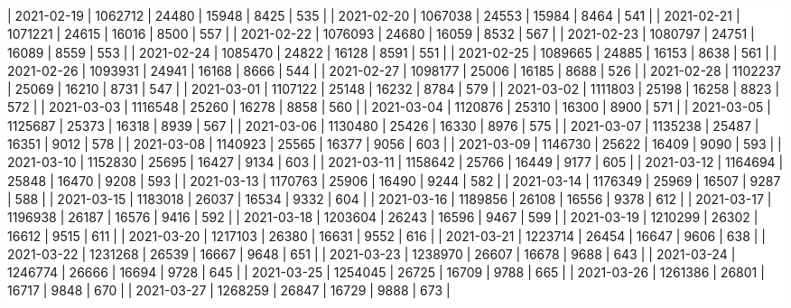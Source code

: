 | 2021-02-19 | 1062712 | 24480 | 15948 | 8425 | 535 |
| 2021-02-20 | 1067038 | 24553 | 15984 | 8464 | 541 |
| 2021-02-21 | 1071221 | 24615 | 16016 | 8500 | 557 |
| 2021-02-22 | 1076093 | 24680 | 16059 | 8532 | 567 |
| 2021-02-23 | 1080797 | 24751 | 16089 | 8559 | 553 |
| 2021-02-24 | 1085470 | 24822 | 16128 | 8591 | 551 |
| 2021-02-25 | 1089665 | 24885 | 16153 | 8638 | 561 |
| 2021-02-26 | 1093931 | 24941 | 16168 | 8666 | 544 |
| 2021-02-27 | 1098177 | 25006 | 16185 | 8688 | 526 |
| 2021-02-28 | 1102237 | 25069 | 16210 | 8731 | 547 |
| 2021-03-01 | 1107122 | 25148 | 16232 | 8784 | 579 |
| 2021-03-02 | 1111803 | 25198 | 16258 | 8823 | 572 |
| 2021-03-03 | 1116548 | 25260 | 16278 | 8858 | 560 |
| 2021-03-04 | 1120876 | 25310 | 16300 | 8900 | 571 |
| 2021-03-05 | 1125687 | 25373 | 16318 | 8939 | 567 |
| 2021-03-06 | 1130480 | 25426 | 16330 | 8976 | 575 |
| 2021-03-07 | 1135238 | 25487 | 16351 | 9012 | 578 |
| 2021-03-08 | 1140923 | 25565 | 16377 | 9056 | 603 |
| 2021-03-09 | 1146730 | 25622 | 16409 | 9090 | 593 |
| 2021-03-10 | 1152830 | 25695 | 16427 | 9134 | 603 |
| 2021-03-11 | 1158642 | 25766 | 16449 | 9177 | 605 |
| 2021-03-12 | 1164694 | 25848 | 16470 | 9208 | 593 |
| 2021-03-13 | 1170763 | 25906 | 16490 | 9244 | 582 |
| 2021-03-14 | 1176349 | 25969 | 16507 | 9287 | 588 |
| 2021-03-15 | 1183018 | 26037 | 16534 | 9332 | 604 |
| 2021-03-16 | 1189856 | 26108 | 16556 | 9378 | 612 |
| 2021-03-17 | 1196938 | 26187 | 16576 | 9416 | 592 |
| 2021-03-18 | 1203604 | 26243 | 16596 | 9467 | 599 |
| 2021-03-19 | 1210299 | 26302 | 16612 | 9515 | 611 |
| 2021-03-20 | 1217103 | 26380 | 16631 | 9552 | 616 |
| 2021-03-21 | 1223714 | 26454 | 16647 | 9606 | 638 |
| 2021-03-22 | 1231268 | 26539 | 16667 | 9648 | 651 |
| 2021-03-23 | 1238970 | 26607 | 16678 | 9688 | 643 |
| 2021-03-24 | 1246774 | 26666 | 16694 | 9728 | 645 |
| 2021-03-25 | 1254045 | 26725 | 16709 | 9788 | 665 |
| 2021-03-26 | 1261386 | 26801 | 16717 | 9848 | 670 |
| 2021-03-27 | 1268259 | 26847 | 16729 | 9888 | 673 |